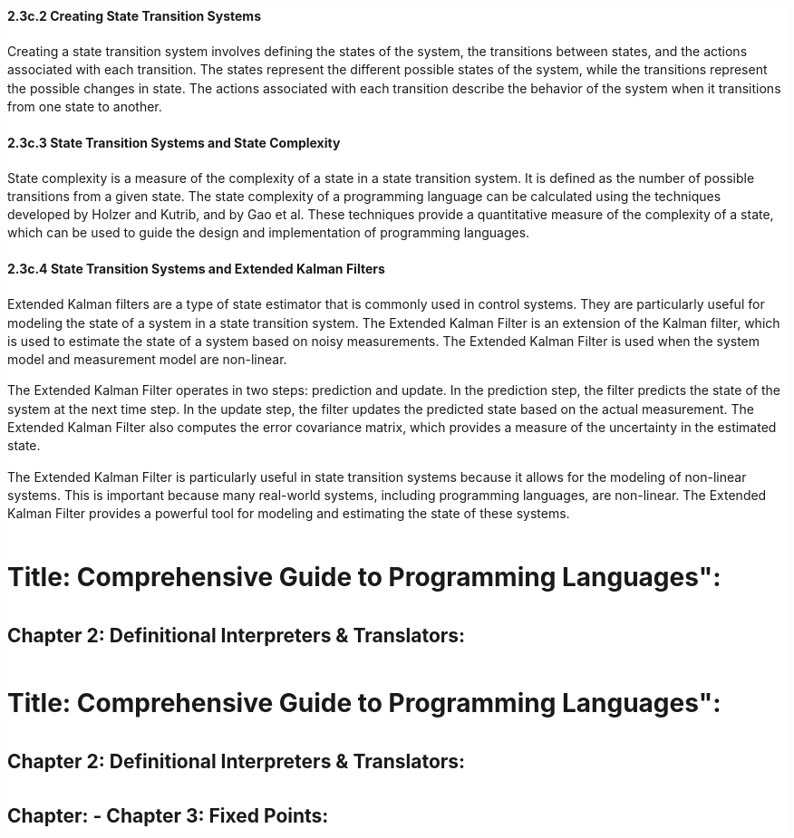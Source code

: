 #### 2.3c.2 Creating State Transition Systems

Creating a state transition system involves defining the states of the system, the transitions between states, and the actions associated with each transition. The states represent the different possible states of the system, while the transitions represent the possible changes in state. The actions associated with each transition describe the behavior of the system when it transitions from one state to another.

#### 2.3c.3 State Transition Systems and State Complexity

State complexity is a measure of the complexity of a state in a state transition system. It is defined as the number of possible transitions from a given state. The state complexity of a programming language can be calculated using the techniques developed by Holzer and Kutrib, and by Gao et al. These techniques provide a quantitative measure of the complexity of a state, which can be used to guide the design and implementation of programming languages.

#### 2.3c.4 State Transition Systems and Extended Kalman Filters

Extended Kalman filters are a type of state estimator that is commonly used in control systems. They are particularly useful for modeling the state of a system in a state transition system. The Extended Kalman Filter is an extension of the Kalman filter, which is used to estimate the state of a system based on noisy measurements. The Extended Kalman Filter is used when the system model and measurement model are non-linear.

The Extended Kalman Filter operates in two steps: prediction and update. In the prediction step, the filter predicts the state of the system at the next time step. In the update step, the filter updates the predicted state based on the actual measurement. The Extended Kalman Filter also computes the error covariance matrix, which provides a measure of the uncertainty in the estimated state.

The Extended Kalman Filter is particularly useful in state transition systems because it allows for the modeling of non-linear systems. This is important because many real-world systems, including programming languages, are non-linear. The Extended Kalman Filter provides a powerful tool for modeling and estimating the state of these systems.




# Title: Comprehensive Guide to Programming Languages":

## Chapter 2: Definitional Interpreters & Translators:




# Title: Comprehensive Guide to Programming Languages":

## Chapter 2: Definitional Interpreters & Translators:




## Chapter: - Chapter 3: Fixed Points:
